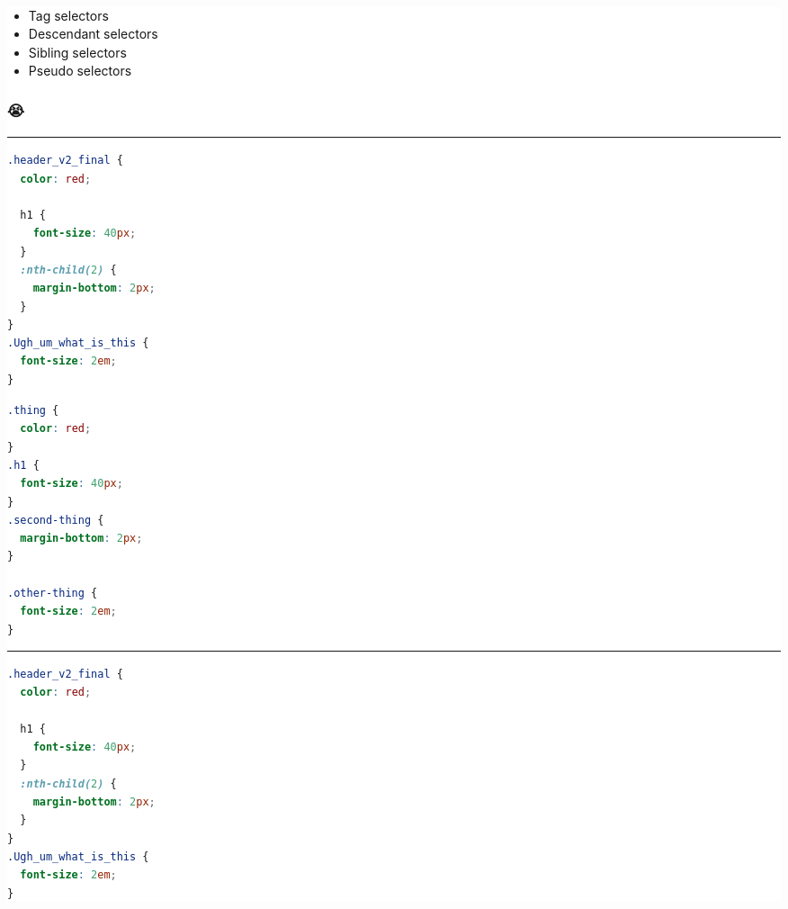* Tag selectors
* Descendant selectors
* Sibling selectors
* Pseudo selectors

### 😭
---

<meta slide="sideways"></meta>

```css
.header_v2_final {
  color: red;
  
  h1 {
    font-size: 40px;
  }
  :nth-child(2) {
    margin-bottom: 2px;
  }
}
.Ugh_um_what_is_this {
  font-size: 2em;
}
```

<div data-bullet></div>

```css
.thing {
  color: red;
}
.h1 {
  font-size: 40px;
}
.second-thing {
  margin-bottom: 2px;
}

.other-thing {
  font-size: 2em;
}
```
---

<meta slide="sideways"></meta>

```css
.header_v2_final {
  color: red;
  
  h1 {
    font-size: 40px;
  }
  :nth-child(2) {
    margin-bottom: 2px;
  }
}
.Ugh_um_what_is_this {
  font-size: 2em;
}
```
